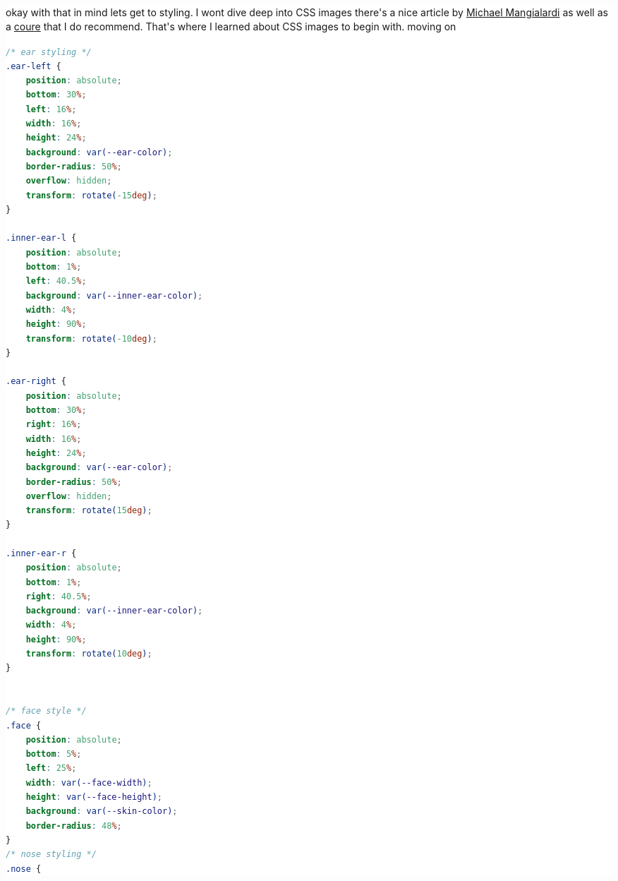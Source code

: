 okay with that in mind lets get to styling. I wont dive deep into CSS images there's a nice article by [Michael Mangialardi](https://medium.com/coding-artist/a-beginners-guide-to-pure-css-images-ef9a5d069dd2) as well as a [coure](https://coding-artist.teachable.com/p/how-to-make-pure-css-images) that I do recommend. That's where I learned about CSS images to begin with. moving on

``` css
/* ear styling */
.ear-left {
    position: absolute;
    bottom: 30%;
    left: 16%;
    width: 16%;
    height: 24%;
    background: var(--ear-color);
    border-radius: 50%;
    overflow: hidden;
    transform: rotate(-15deg);
}

.inner-ear-l {
    position: absolute;
    bottom: 1%;
    left: 40.5%;
    background: var(--inner-ear-color);
    width: 4%;
    height: 90%;
    transform: rotate(-10deg);
}

.ear-right {
    position: absolute;
    bottom: 30%;
    right: 16%;
    width: 16%;
    height: 24%;
    background: var(--ear-color);
    border-radius: 50%;
    overflow: hidden;
    transform: rotate(15deg);
}

.inner-ear-r {
    position: absolute;
    bottom: 1%;
    right: 40.5%;
    background: var(--inner-ear-color);
    width: 4%;
    height: 90%;
    transform: rotate(10deg);
}


/* face style */
.face {
    position: absolute;
    bottom: 5%;
    left: 25%;
    width: var(--face-width);
    height: var(--face-height);
    background: var(--skin-color);
    border-radius: 48%;
}
/* nose styling */
.nose {
```